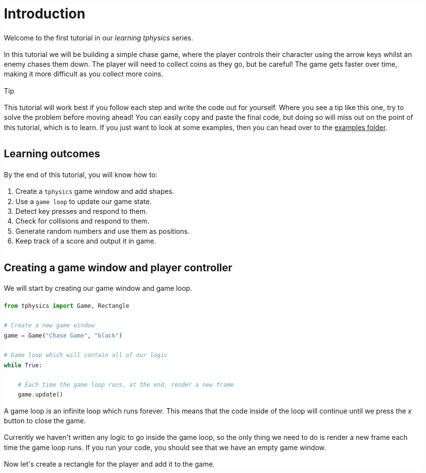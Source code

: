 # Introduction

Welcome to the first tutorial in our *learning tphysics* series.

In this tutorial we will be building a simple chase game, where the player controls their character using the arrow keys whilst an enemy chases them down. The player will need to collect coins as they go, but be careful! The game gets faster over time, making it more difficult as you collect more coins.

> [!TIP]  
> This tutorial will work best if you follow each step and write the code out for yourself. Where you see a tip like this one, try to solve the problem before moving ahead! You can easily copy and paste the final code, but doing so will miss out on the point of this tutorial, which is to learn. If you just want to look at some examples, then you can head over to the [examples folder](https://github.com/thebillington/tphysics/tree/master/examples).

## Learning outcomes

By the end of this tutorial, you will know how to:

1. Create a `tphysics` game window and add shapes.
2. Use a `game loop` to update our game state.
3. Detect key presses and respond to them.
4. Check for collisions and respond to them.
5. Generate random numbers and use them as positions.
5. Keep track of a score and output it in game.

## Creating a game window and player controller

We will start by creating our game window and game loop.

```python
from tphysics import Game, Rectangle

# Create a new game window
game = Game("Chase Game", "black")

# Game loop which will contain all of our logic
while True:

    # Each time the game loop runs, at the end, render a new frame
    game.update()
```

A game loop is an infinite loop which runs forever. This means that the code inside of the loop will continue until we press the *x* button to close the game.

Currently we haven't written any logic to go inside the game loop, so the only thing we need to do is render a new frame each time the game loop runs. If you run your code, you should see that we have an empty game window.

Now let's create a rectangle for the player and add it to the game.
